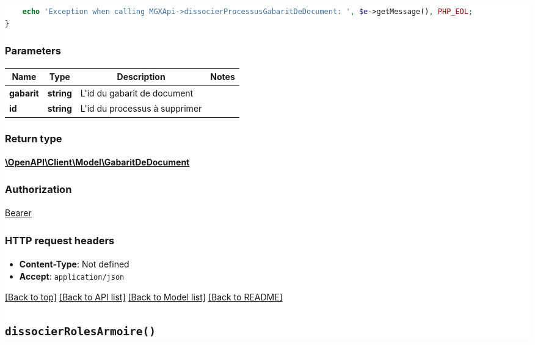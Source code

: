 ```php
    echo 'Exception when calling MGXApi->dissocierProcessusGabaritDeDocument: ', $e->getMessage(), PHP_EOL;
}
```

### Parameters

| Name | Type | Description  | Notes |
| ------------- | ------------- | ------------- | ------------- |
| **gabarit** | **string**| L&#39;id du gabarit de document | |
| **id** | **string**| L&#39;id du processus à supprimer | |

### Return type

[**\OpenAPI\Client\Model\GabaritDeDocument**](../Model/GabaritDeDocument.md)

### Authorization

[Bearer](../../README.md#Bearer)

### HTTP request headers

- **Content-Type**: Not defined
- **Accept**: `application/json`

[[Back to top]](#) [[Back to API list]](../../README.md#endpoints)
[[Back to Model list]](../../README.md#models)
[[Back to README]](../../README.md)

## `dissocierRolesArmoire()`

```php

